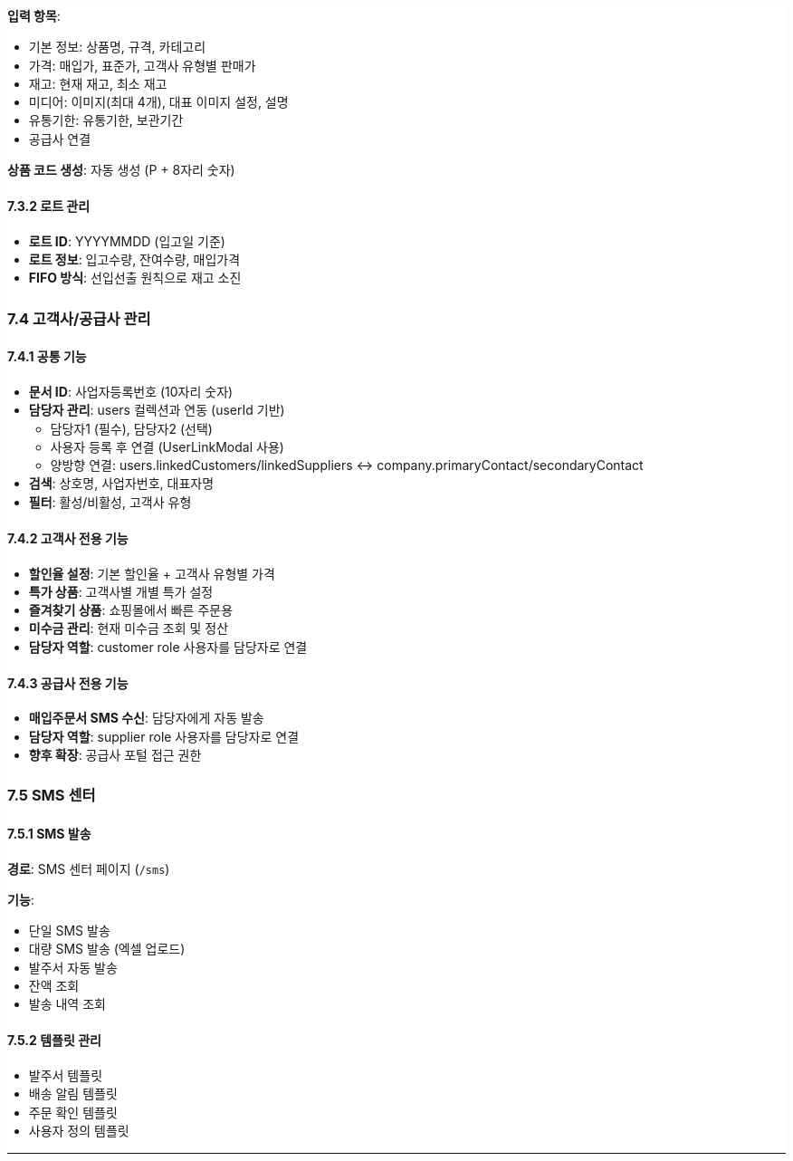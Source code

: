 **입력 항목**:
- 기본 정보: 상품명, 규격, 카테고리
- 가격: 매입가, 표준가, 고객사 유형별 판매가
- 재고: 현재 재고, 최소 재고
- 미디어: 이미지(최대 4개), 대표 이미지 설정, 설명
- 유통기한: 유통기한, 보관기간
- 공급사 연결

**상품 코드 생성**: 자동 생성 (P + 8자리 숫자)

#### 7.3.2 로트 관리
- **로트 ID**: YYYYMMDD (입고일 기준)
- **로트 정보**: 입고수량, 잔여수량, 매입가격
- **FIFO 방식**: 선입선출 원칙으로 재고 소진

### 7.4 고객사/공급사 관리

#### 7.4.1 공통 기능
- **문서 ID**: 사업자등록번호 (10자리 숫자)
- **담당자 관리**: users 컬렉션과 연동 (userId 기반)
  - 담당자1 (필수), 담당자2 (선택)
  - 사용자 등록 후 연결 (UserLinkModal 사용)
  - 양방향 연결: users.linkedCustomers/linkedSuppliers ↔ company.primaryContact/secondaryContact
- **검색**: 상호명, 사업자번호, 대표자명
- **필터**: 활성/비활성, 고객사 유형

#### 7.4.2 고객사 전용 기능
- **할인율 설정**: 기본 할인율 + 고객사 유형별 가격
- **특가 상품**: 고객사별 개별 특가 설정
- **즐겨찾기 상품**: 쇼핑몰에서 빠른 주문용
- **미수금 관리**: 현재 미수금 조회 및 정산
- **담당자 역할**: customer role 사용자를 담당자로 연결

#### 7.4.3 공급사 전용 기능
- **매입주문서 SMS 수신**: 담당자에게 자동 발송
- **담당자 역할**: supplier role 사용자를 담당자로 연결
- **향후 확장**: 공급사 포털 접근 권한

### 7.5 SMS 센터

#### 7.5.1 SMS 발송
**경로**: SMS 센터 페이지 (`/sms`)

**기능**:
- 단일 SMS 발송
- 대량 SMS 발송 (엑셀 업로드)
- 발주서 자동 발송
- 잔액 조회
- 발송 내역 조회

#### 7.5.2 템플릿 관리
- 발주서 템플릿
- 배송 알림 템플릿
- 주문 확인 템플릿
- 사용자 정의 템플릿

---